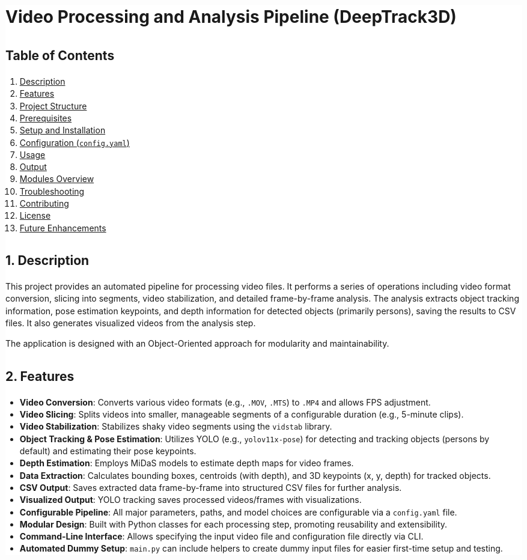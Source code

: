 # Video Processing and Analysis Pipeline (DeepTrack3D)

## Table of Contents
1.  [Description](#description)
2.  [Features](#features)
3.  [Project Structure](#project-structure)
4.  [Prerequisites](#prerequisites)
5.  [Setup and Installation](#setup-and-installation)
6.  [Configuration (`config.yaml`)](#configuration-configyaml)
7.  [Usage](#usage)
8.  [Output](#output)
9.  [Modules Overview](#modules-overview)
10. [Troubleshooting](#troubleshooting)
11. [Contributing](#contributing)
12. [License](#license)
13. [Future Enhancements](#future-enhancements)

## 1. Description
This project provides an automated pipeline for processing video files. It performs a series of operations including video format conversion, slicing into segments, video stabilization, and detailed frame-by-frame analysis. The analysis extracts object tracking information, pose estimation keypoints, and depth information for detected objects (primarily persons), saving the results to CSV files. It also generates visualized videos from the analysis step.

The application is designed with an Object-Oriented approach for modularity and maintainability.

## 2. Features
* **Video Conversion**: Converts various video formats (e.g., `.MOV`, `.MTS`) to `.MP4` and allows FPS adjustment.
* **Video Slicing**: Splits videos into smaller, manageable segments of a configurable duration (e.g., 5-minute clips).
* **Video Stabilization**: Stabilizes shaky video segments using the `vidstab` library.
* **Object Tracking & Pose Estimation**: Utilizes YOLO (e.g., `yolov11x-pose`) for detecting and tracking objects (persons by default) and estimating their pose keypoints.
* **Depth Estimation**: Employs MiDaS models to estimate depth maps for video frames.
* **Data Extraction**: Calculates bounding boxes, centroids (with depth), and 3D keypoints (x, y, depth) for tracked objects.
* **CSV Output**: Saves extracted data frame-by-frame into structured CSV files for further analysis.
* **Visualized Output**: YOLO tracking saves processed videos/frames with visualizations.
* **Configurable Pipeline**: All major parameters, paths, and model choices are configurable via a `config.yaml` file.
* **Modular Design**: Built with Python classes for each processing step, promoting reusability and extensibility.
* **Command-Line Interface**: Allows specifying the input video file and configuration file directly via CLI.
* **Automated Dummy Setup**: `main.py` can include helpers to create dummy input files for easier first-time setup and testing.
